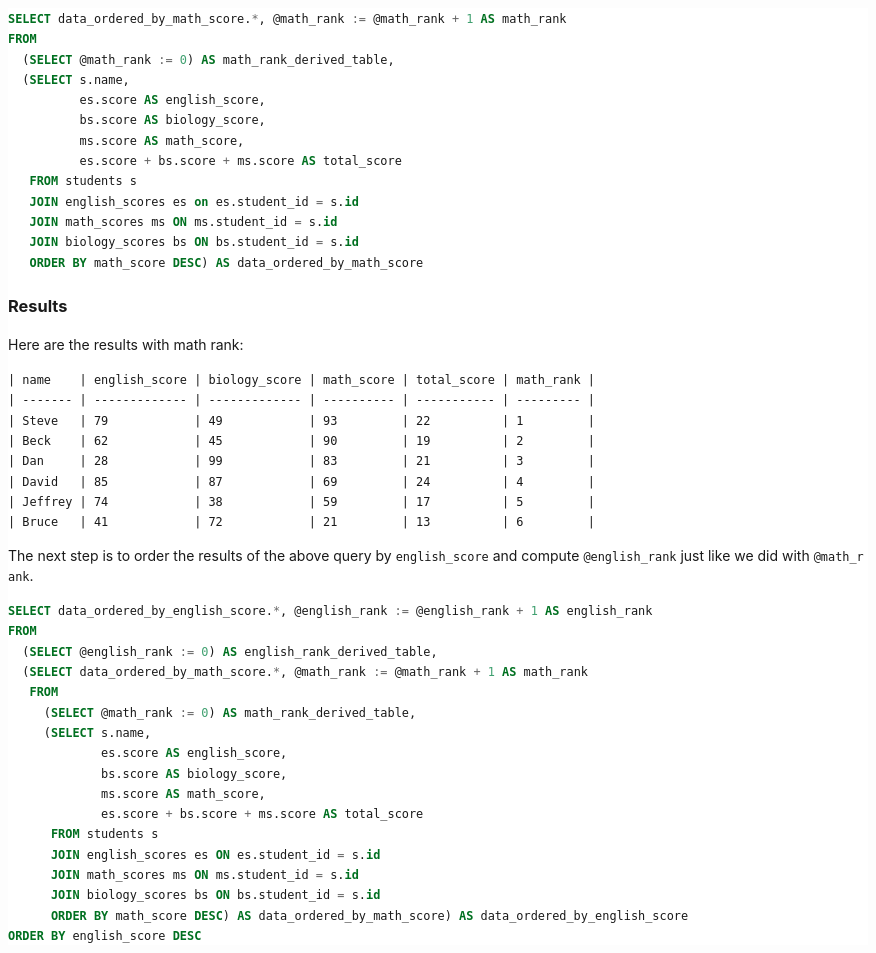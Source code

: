 ```sql
SELECT data_ordered_by_math_score.*, @math_rank := @math_rank + 1 AS math_rank
FROM
  (SELECT @math_rank := 0) AS math_rank_derived_table,
  (SELECT s.name,
          es.score AS english_score,
          bs.score AS biology_score,
          ms.score AS math_score,
          es.score + bs.score + ms.score AS total_score
   FROM students s
   JOIN english_scores es on es.student_id = s.id
   JOIN math_scores ms ON ms.student_id = s.id
   JOIN biology_scores bs ON bs.student_id = s.id
   ORDER BY math_score DESC) AS data_ordered_by_math_score
```

### Results

Here are the results with math rank:

```
| name    | english_score | biology_score | math_score | total_score | math_rank |
| ------- | ------------- | ------------- | ---------- | ----------- | --------- |
| Steve   | 79            | 49            | 93         | 22          | 1         |
| Beck    | 62            | 45            | 90         | 19          | 2         |
| Dan     | 28            | 99            | 83         | 21          | 3         |
| David   | 85            | 87            | 69         | 24          | 4         |
| Jeffrey | 74            | 38            | 59         | 17          | 5         |
| Bruce   | 41            | 72            | 21         | 13          | 6         |
```

The next step is to order the results of the above query by
`english_score` and compute `@english_rank` just like we did with `@math_rank`.

```sql
SELECT data_ordered_by_english_score.*, @english_rank := @english_rank + 1 AS english_rank
FROM
  (SELECT @english_rank := 0) AS english_rank_derived_table,
  (SELECT data_ordered_by_math_score.*, @math_rank := @math_rank + 1 AS math_rank
   FROM
     (SELECT @math_rank := 0) AS math_rank_derived_table,
     (SELECT s.name,
             es.score AS english_score,
             bs.score AS biology_score,
             ms.score AS math_score,
             es.score + bs.score + ms.score AS total_score
      FROM students s
      JOIN english_scores es ON es.student_id = s.id
      JOIN math_scores ms ON ms.student_id = s.id
      JOIN biology_scores bs ON bs.student_id = s.id
      ORDER BY math_score DESC) AS data_ordered_by_math_score) AS data_ordered_by_english_score
ORDER BY english_score DESC

```
